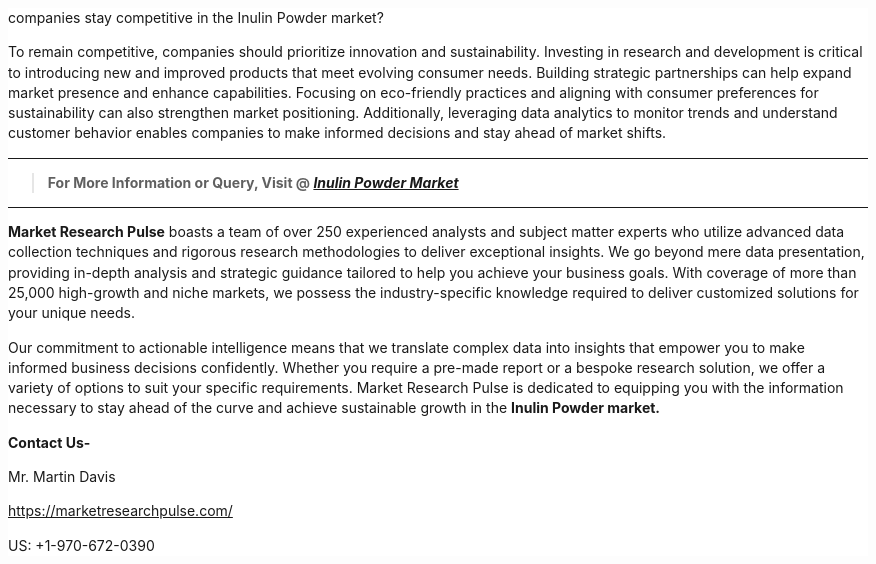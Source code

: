 companies stay competitive in the Inulin Powder market?</strong></p><p>To remain competitive, companies should prioritize innovation and sustainability. Investing in research and development is critical to introducing new and improved products that meet evolving consumer needs. Building strategic partnerships can help expand market presence and enhance capabilities. Focusing on eco-friendly practices and aligning with consumer preferences for sustainability can also strengthen market positioning. Additionally, leveraging data analytics to monitor trends and understand customer behavior enables companies to make informed decisions and stay ahead of market shifts.</p><hr /><blockquote><p><strong>For More Information or Query, Visit @&nbsp;<em><a href="https://marketresearchpulse.com/report/65747/inulin-powder-market?utm_source=Linkedin&utm_medium=023">Inulin Powder Market</a></em></strong></p></blockquote><hr /><p><strong>Market Research Pulse</strong> boasts a team of over 250 experienced analysts and subject matter experts who utilize advanced data collection techniques and rigorous research methodologies to deliver exceptional insights. We go beyond mere data presentation, providing in-depth analysis and strategic guidance tailored to help you achieve your business goals. With coverage of more than 25,000 high-growth and niche markets, we possess the industry-specific knowledge required to deliver customized solutions for your unique needs.</p><p>Our commitment to actionable intelligence means that we translate complex data into insights that empower you to make informed business decisions confidently. Whether you require a pre-made report or a bespoke research solution, we offer a variety of options to suit your specific requirements. Market Research Pulse is dedicated to equipping you with the information necessary to stay ahead of the curve and achieve sustainable growth in the <strong>Inulin Powder market.</strong></p><p><strong>Contact Us-</strong></p><p>Mr. Martin Davis</p><p>https://marketresearchpulse.com/</p><p>US: +1-970-672-0390</p>